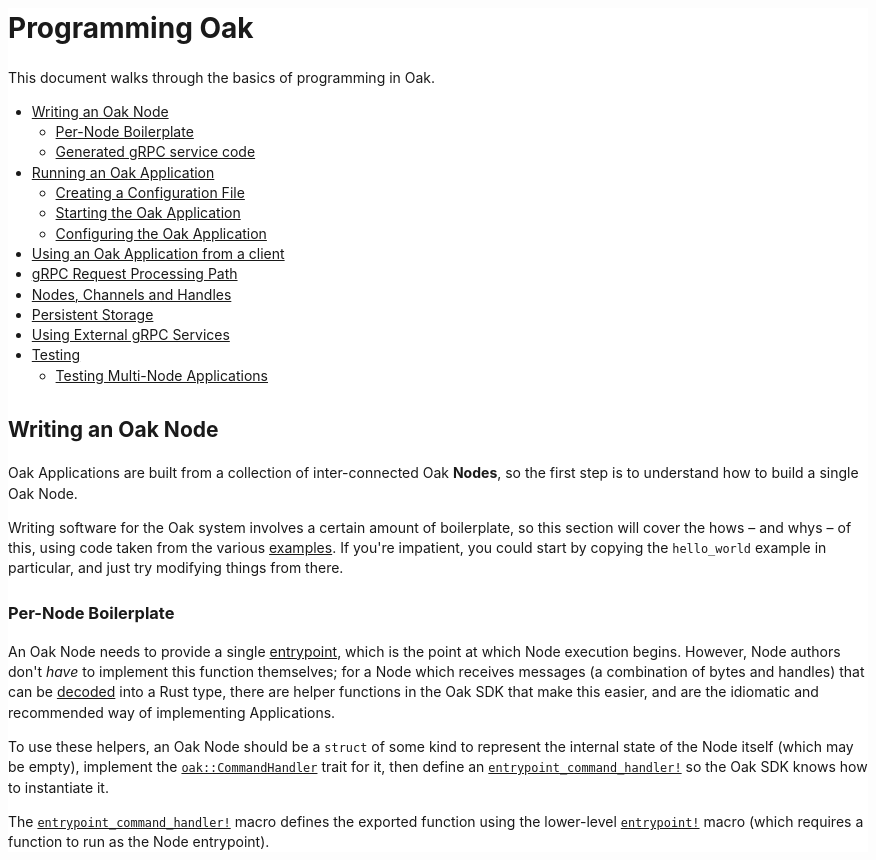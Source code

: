 # Programming Oak

This document walks through the basics of programming in Oak.

- [Writing an Oak Node](#writing-an-oak-node)
  - [Per-Node Boilerplate](#per-node-boilerplate)
  - [Generated gRPC service code](#generated-grpc-service-code)
- [Running an Oak Application](#running-an-oak-application)
  - [Creating a Configuration File](#creating-a-configuration-file)
  - [Starting the Oak Application](#starting-the-oak-application)
  - [Configuring the Oak Application](#configuring-the-oak-application)
- [Using an Oak Application from a client](#using-an-oak-application-from-a-client)
- [gRPC Request Processing Path](#grpc-request-processing-path)
- [Nodes, Channels and Handles](#nodes-channels-and-handles)
- [Persistent Storage](#persistent-storage)
- [Using External gRPC Services](#using-external-grpc-services)
- [Testing](#testing)
  - [Testing Multi-Node Applications](#testing-multi-node-applications)

## Writing an Oak Node

Oak Applications are built from a collection of inter-connected Oak **Nodes**,
so the first step is to understand how to build a single Oak Node.

Writing software for the Oak system involves a certain amount of boilerplate, so
this section will cover the hows &ndash; and whys &ndash; of this, using code
taken from the various [examples](../examples/). If you're impatient, you could
start by copying the `hello_world` example in particular, and just try modifying
things from there.

### Per-Node Boilerplate

An Oak Node needs to provide a single [entrypoint](abi.md#exported-function),
which is the point at which Node execution begins. However, Node authors don't
_have_ to implement this function themselves; for a Node which receives messages
(a combination of bytes and handles) that can be
[decoded](https://project-oak.github.io/oak/sdk/doc/oak/io/trait.Decodable.html)
into a Rust type, there are helper functions in the Oak SDK that make this
easier, and are the idiomatic and recommended way of implementing Applications.

To use these helpers, an Oak Node should be a `struct` of some kind to represent
the internal state of the Node itself (which may be empty), implement the
[`oak::CommandHandler`](https://project-oak.github.io/oak/sdk/doc/oak/trait.CommandHandler.html)
trait for it, then define an
[`entrypoint_command_handler!`](https://project-oak.github.io/oak/sdk/doc/oak/macro.entrypoint_command_handler.html)
so the Oak SDK knows how to instantiate it.

The
[`entrypoint_command_handler!`](https://project-oak.github.io/oak/sdk/doc/oak/macro.entrypoint_command_handler.html)
macro defines the exported function using the lower-level
[`entrypoint!`](https://project-oak.github.io/oak/sdk/doc/oak/macro.entrypoint.html)
macro (which requires a function to run as the Node entrypoint).
